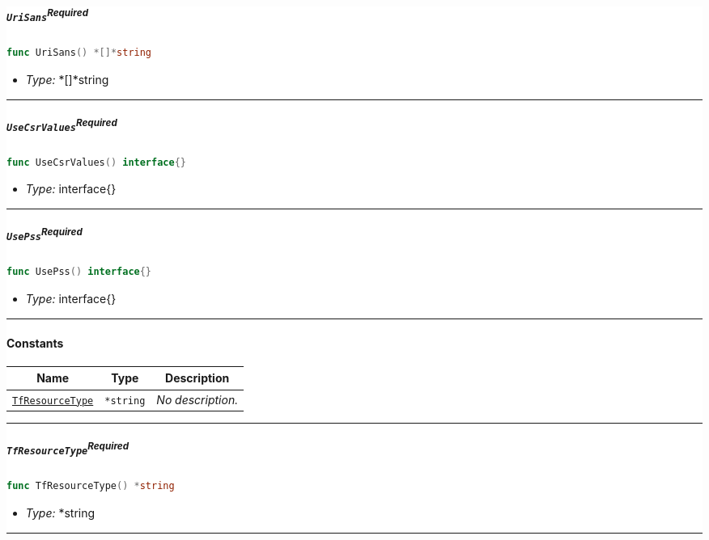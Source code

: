 
##### `UriSans`<sup>Required</sup> <a name="UriSans" id="@cdktf/provider-vault.pkiSecretBackendRootSignIntermediate.PkiSecretBackendRootSignIntermediate.property.uriSans"></a>

```go
func UriSans() *[]*string
```

- *Type:* *[]*string

---

##### `UseCsrValues`<sup>Required</sup> <a name="UseCsrValues" id="@cdktf/provider-vault.pkiSecretBackendRootSignIntermediate.PkiSecretBackendRootSignIntermediate.property.useCsrValues"></a>

```go
func UseCsrValues() interface{}
```

- *Type:* interface{}

---

##### `UsePss`<sup>Required</sup> <a name="UsePss" id="@cdktf/provider-vault.pkiSecretBackendRootSignIntermediate.PkiSecretBackendRootSignIntermediate.property.usePss"></a>

```go
func UsePss() interface{}
```

- *Type:* interface{}

---

#### Constants <a name="Constants" id="Constants"></a>

| **Name** | **Type** | **Description** |
| --- | --- | --- |
| <code><a href="#@cdktf/provider-vault.pkiSecretBackendRootSignIntermediate.PkiSecretBackendRootSignIntermediate.property.tfResourceType">TfResourceType</a></code> | <code>*string</code> | *No description.* |

---

##### `TfResourceType`<sup>Required</sup> <a name="TfResourceType" id="@cdktf/provider-vault.pkiSecretBackendRootSignIntermediate.PkiSecretBackendRootSignIntermediate.property.tfResourceType"></a>

```go
func TfResourceType() *string
```

- *Type:* *string

---
